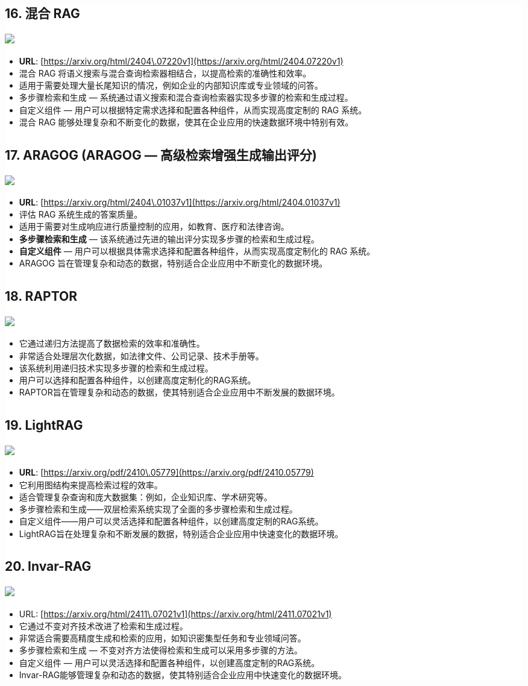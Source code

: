 ## 16\. 混合 RAG

![](https://wsrv.nl/?url=https://cdn-images-1.readmedium.com/v2/resize:fit:800/0*g6A3NQ2k9qTfc1kh.png)

* **URL**: [https://arxiv.org/html/2404\.07220v1](https://arxiv.org/html/2404.07220v1)
* 混合 RAG 将语义搜索与混合查询检索器相结合，以提高检索的准确性和效率。
* 适用于需要处理大量长尾知识的情况，例如企业的内部知识库或专业领域的问答。
* 多步骤检索和生成 — 系统通过语义搜索和混合查询检索器实现多步骤的检索和生成过程。
* 自定义组件 — 用户可以根据特定需求选择和配置各种组件，从而实现高度定制的 RAG 系统。
* 混合 RAG 能够处理复杂和不断变化的数据，使其在企业应用的快速数据环境中特别有效。

## 17\. ARAGOG (ARAGOG — 高级检索增强生成输出评分)

![](https://wsrv.nl/?url=https://cdn-images-1.readmedium.com/v2/resize:fit:800/0*zqSaGL2SODaR4xMu.png)

* **URL**: [https://arxiv.org/html/2404\.01037v1](https://arxiv.org/html/2404.01037v1)
* 评估 RAG 系统生成的答案质量。
* 适用于需要对生成响应进行质量控制的应用，如教育、医疗和法律咨询。
* **多步骤检索和生成** — 该系统通过先进的输出评分实现多步骤的检索和生成过程。
* **自定义组件** — 用户可以根据具体需求选择和配置各种组件，从而实现高度定制化的 RAG 系统。
* ARAGOG 旨在管理复杂和动态的数据，特别适合企业应用中不断变化的数据环境。

## 18\. RAPTOR

![](https://wsrv.nl/?url=https://cdn-images-1.readmedium.com/v2/resize:fit:800/0*VHAIpGwCqa1MepXY.jpg)

* 它通过递归方法提高了数据检索的效率和准确性。
* 非常适合处理层次化数据，如法律文件、公司记录、技术手册等。
* 该系统利用递归技术实现多步骤的检索和生成过程。
* 用户可以选择和配置各种组件，以创建高度定制化的RAG系统。
* RAPTOR旨在管理复杂和动态的数据，使其特别适合企业应用中不断发展的数据环境。

## 19\. LightRAG

![](https://wsrv.nl/?url=https://cdn-images-1.readmedium.com/v2/resize:fit:800/0*XCP1w_oVPUtXGtdM)

* **URL**: [https://arxiv.org/pdf/2410\.05779](https://arxiv.org/pdf/2410.05779)
* 它利用图结构来提高检索过程的效率。
* 适合管理复杂查询和庞大数据集：例如，企业知识库、学术研究等。
* 多步骤检索和生成——双层检索系统实现了全面的多步骤检索和生成过程。
* 自定义组件——用户可以灵活选择和配置各种组件，以创建高度定制的RAG系统。
* LightRAG旨在处理复杂和不断发展的数据，特别适合企业应用中快速变化的数据环境。

## 20\. Invar\-RAG

![](https://wsrv.nl/?url=https://cdn-images-1.readmedium.com/v2/resize:fit:800/0*q9RN4WmRW2OlHUMS.png)

* URL: [https://arxiv.org/html/2411\.07021v1](https://arxiv.org/html/2411.07021v1)
* 它通过不变对齐技术改进了检索和生成过程。
* 非常适合需要高精度生成和检索的应用，如知识密集型任务和专业领域问答。
* 多步骤检索和生成 — 不变对齐方法使得检索和生成可以采用多步骤的方法。
* 自定义组件 — 用户可以灵活选择和配置各种组件，以创建高度定制的RAG系统。
* Invar\-RAG能够管理复杂和动态的数据，使其特别适合企业应用中快速变化的数据环境。
